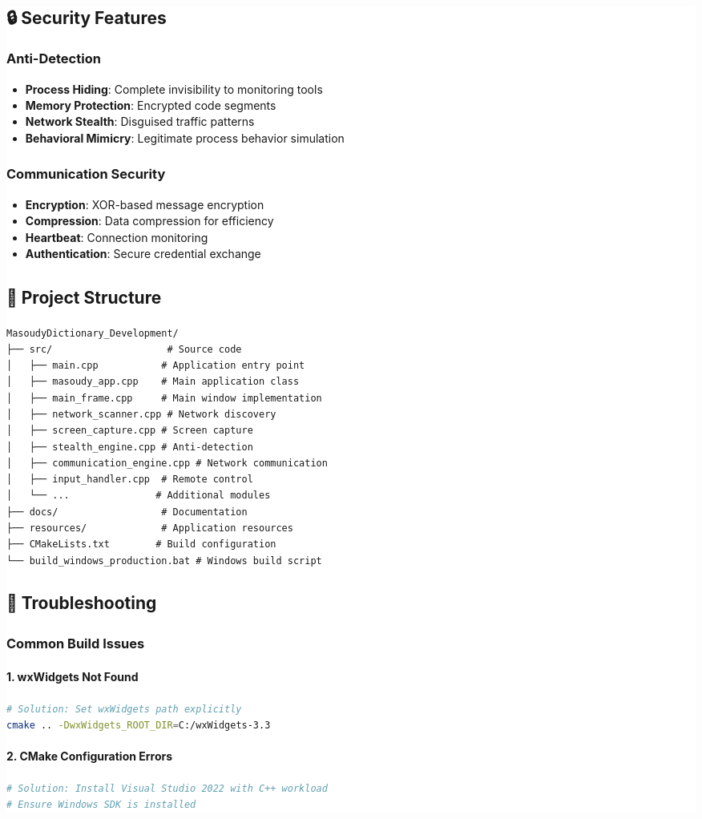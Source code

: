 ## 🔒 Security Features

### Anti-Detection
- **Process Hiding**: Complete invisibility to monitoring tools
- **Memory Protection**: Encrypted code segments
- **Network Stealth**: Disguised traffic patterns
- **Behavioral Mimicry**: Legitimate process behavior simulation

### Communication Security
- **Encryption**: XOR-based message encryption
- **Compression**: Data compression for efficiency
- **Heartbeat**: Connection monitoring
- **Authentication**: Secure credential exchange

## 📁 Project Structure

```
MasoudyDictionary_Development/
├── src/                    # Source code
│   ├── main.cpp           # Application entry point
│   ├── masoudy_app.cpp    # Main application class
│   ├── main_frame.cpp     # Main window implementation
│   ├── network_scanner.cpp # Network discovery
│   ├── screen_capture.cpp # Screen capture
│   ├── stealth_engine.cpp # Anti-detection
│   ├── communication_engine.cpp # Network communication
│   ├── input_handler.cpp  # Remote control
│   └── ...               # Additional modules
├── docs/                  # Documentation
├── resources/             # Application resources
├── CMakeLists.txt        # Build configuration
└── build_windows_production.bat # Windows build script
```

## 🚨 Troubleshooting

### Common Build Issues

#### 1. wxWidgets Not Found
```bash
# Solution: Set wxWidgets path explicitly
cmake .. -DwxWidgets_ROOT_DIR=C:/wxWidgets-3.3
```

#### 2. CMake Configuration Errors
```bash
# Solution: Install Visual Studio 2022 with C++ workload
# Ensure Windows SDK is installed
```
